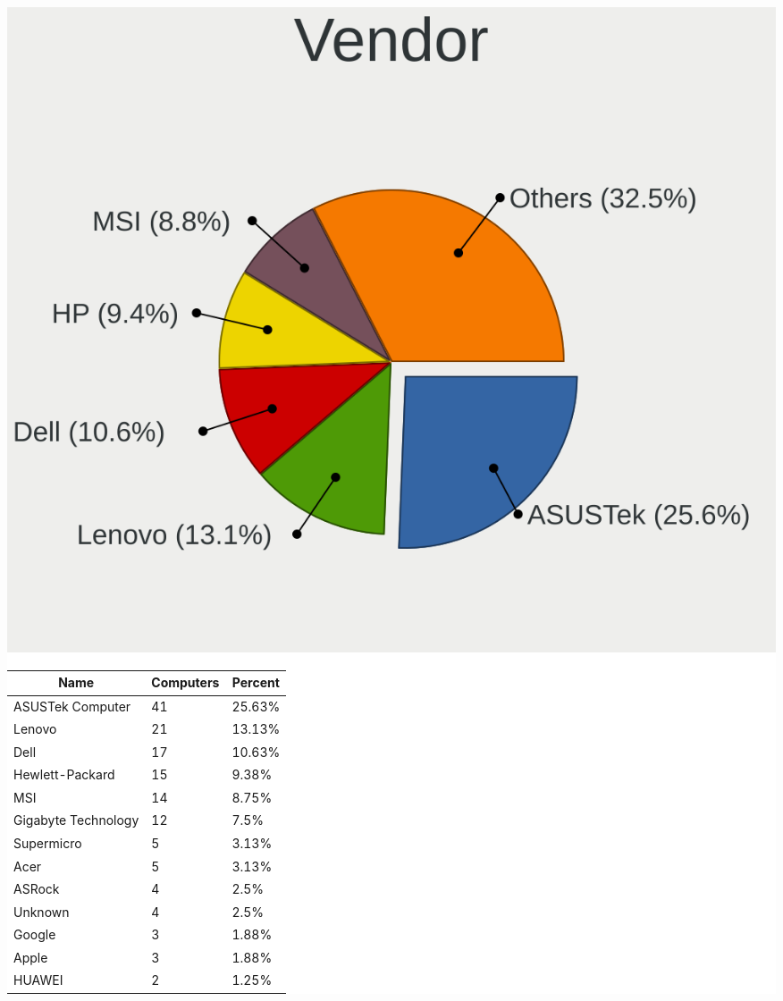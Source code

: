 ![Vendor](./images/pie_chart/node_vendor.svg)


| Name                | Computers | Percent |
|---------------------|-----------|---------|
| ASUSTek Computer    | 41        | 25.63%  |
| Lenovo              | 21        | 13.13%  |
| Dell                | 17        | 10.63%  |
| Hewlett-Packard     | 15        | 9.38%   |
| MSI                 | 14        | 8.75%   |
| Gigabyte Technology | 12        | 7.5%    |
| Supermicro          | 5         | 3.13%   |
| Acer                | 5         | 3.13%   |
| ASRock              | 4         | 2.5%    |
| Unknown             | 4         | 2.5%    |
| Google              | 3         | 1.88%   |
| Apple               | 3         | 1.88%   |
| HUAWEI              | 2         | 1.25%   |
